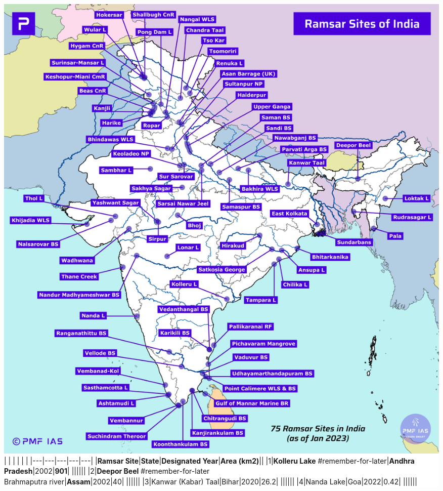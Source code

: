 ![Ramsar Sites in India](Obsidian-files/Media/Exported%20image%2020250605000017-16.png)   
|   |   |   |   |   |
|---|---|---|---|---|
|**Ramsar Site**|**State**|**Designated Year**|**Area (km****2****)**||
|1|**Kolleru Lake** #remember-for-later|**Andhra Pradesh**|2002|**901**|
||||||
|2|**Deepor Beel** #remember-for-later  <br>Brahmaputra river|**Assam**|2002|40|
||||||
|3|Kanwar (Kabar) Taal|Bihar|2020|26.2|
||||||
|4|Nanda Lake|Goa|2022|0.42|
||||||